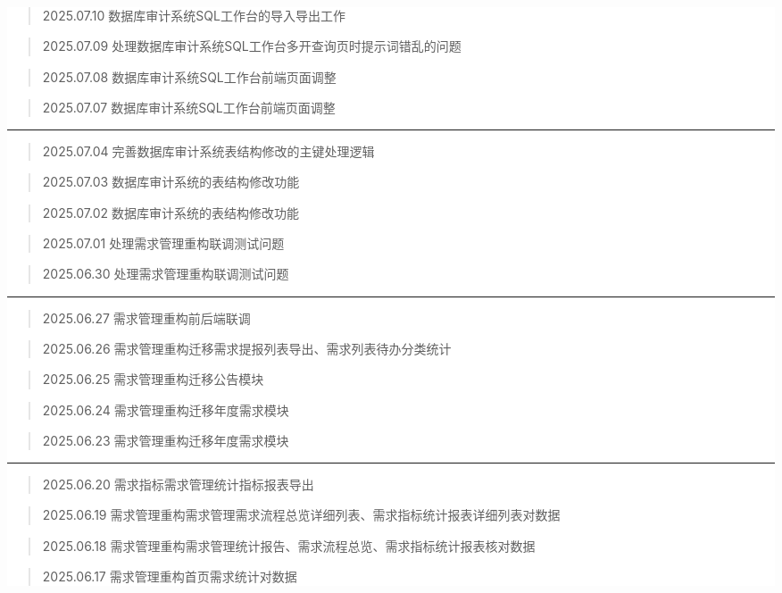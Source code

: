 > 2025.07.10
数据库审计系统SQL工作台的导入导出工作

> 2025.07.09
处理数据库审计系统SQL工作台多开查询页时提示词错乱的问题

> 2025.07.08
数据库审计系统SQL工作台前端页面调整

> 2025.07.07
数据库审计系统SQL工作台前端页面调整

-------------------------------------------------

> 2025.07.04
完善数据库审计系统表结构修改的主键处理逻辑

> 2025.07.03
数据库审计系统的表结构修改功能

> 2025.07.02
数据库审计系统的表结构修改功能

> 2025.07.01
处理需求管理重构联调测试问题

> 2025.06.30
处理需求管理重构联调测试问题

-------------------------------------------------

> 2025.06.27
需求管理重构前后端联调

> 2025.06.26
需求管理重构迁移需求提报列表导出、需求列表待办分类统计

> 2025.06.25
需求管理重构迁移公告模块

> 2025.06.24
需求管理重构迁移年度需求模块

> 2025.06.23
需求管理重构迁移年度需求模块

-------------------------------------------------

> 2025.06.20
需求指标需求管理统计指标报表导出

> 2025.06.19
需求管理重构需求管理需求流程总览详细列表、需求指标统计报表详细列表对数据

> 2025.06.18
需求管理重构需求管理统计报告、需求流程总览、需求指标统计报表核对数据

> 2025.06.17
需求管理重构首页需求统计对数据
